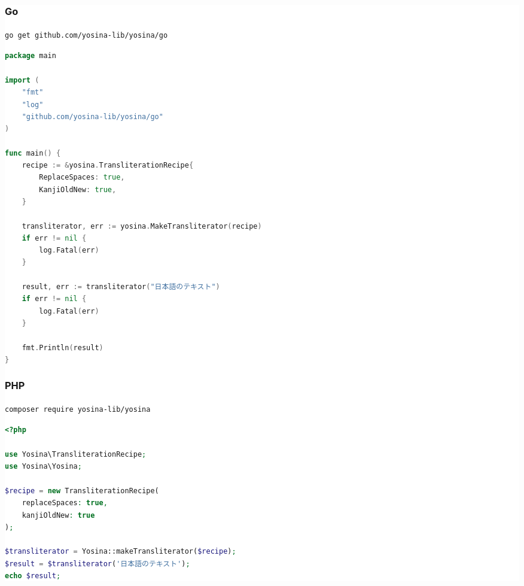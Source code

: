 ### Go

```bash
go get github.com/yosina-lib/yosina/go
```

```go
package main

import (
    "fmt"
    "log"
    "github.com/yosina-lib/yosina/go"
)

func main() {
    recipe := &yosina.TransliterationRecipe{
        ReplaceSpaces: true,
        KanjiOldNew: true,
    }
    
    transliterator, err := yosina.MakeTransliterator(recipe)
    if err != nil {
        log.Fatal(err)
    }
    
    result, err := transliterator("日本語のテキスト")
    if err != nil {
        log.Fatal(err)
    }
    
    fmt.Println(result)
}
```

### PHP

```bash
composer require yosina-lib/yosina
```

```php
<?php

use Yosina\TransliterationRecipe;
use Yosina\Yosina;

$recipe = new TransliterationRecipe(
    replaceSpaces: true,
    kanjiOldNew: true
);

$transliterator = Yosina::makeTransliterator($recipe);
$result = $transliterator('日本語のテキスト');
echo $result;
```
